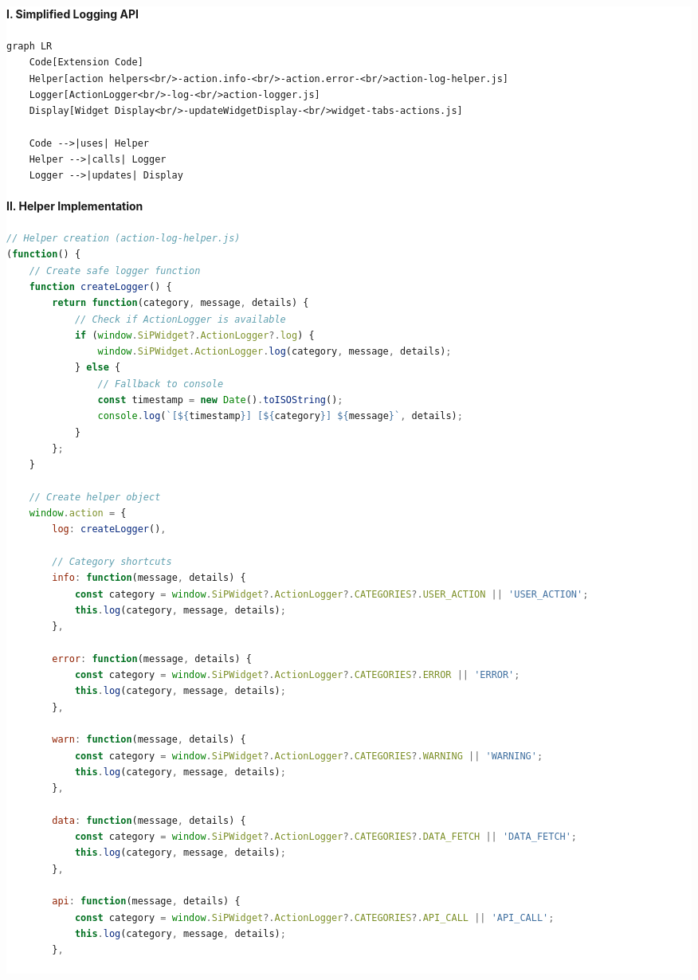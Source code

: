 #### I. Simplified Logging API

```mermaid
graph LR
    Code[Extension Code]
    Helper[action helpers<br/>-action.info-<br/>-action.error-<br/>action-log-helper.js]
    Logger[ActionLogger<br/>-log-<br/>action-logger.js]
    Display[Widget Display<br/>-updateWidgetDisplay-<br/>widget-tabs-actions.js]
    
    Code -->|uses| Helper
    Helper -->|calls| Logger
    Logger -->|updates| Display
```

#### II. Helper Implementation

```javascript
// Helper creation (action-log-helper.js)
(function() {
    // Create safe logger function
    function createLogger() {
        return function(category, message, details) {
            // Check if ActionLogger is available
            if (window.SiPWidget?.ActionLogger?.log) {
                window.SiPWidget.ActionLogger.log(category, message, details);
            } else {
                // Fallback to console
                const timestamp = new Date().toISOString();
                console.log(`[${timestamp}] [${category}] ${message}`, details);
            }
        };
    }
    
    // Create helper object
    window.action = {
        log: createLogger(),
        
        // Category shortcuts
        info: function(message, details) {
            const category = window.SiPWidget?.ActionLogger?.CATEGORIES?.USER_ACTION || 'USER_ACTION';
            this.log(category, message, details);
        },
        
        error: function(message, details) {
            const category = window.SiPWidget?.ActionLogger?.CATEGORIES?.ERROR || 'ERROR';
            this.log(category, message, details);
        },
        
        warn: function(message, details) {
            const category = window.SiPWidget?.ActionLogger?.CATEGORIES?.WARNING || 'WARNING';
            this.log(category, message, details);
        },
        
        data: function(message, details) {
            const category = window.SiPWidget?.ActionLogger?.CATEGORIES?.DATA_FETCH || 'DATA_FETCH';
            this.log(category, message, details);
        },
        
        api: function(message, details) {
            const category = window.SiPWidget?.ActionLogger?.CATEGORIES?.API_CALL || 'API_CALL';
            this.log(category, message, details);
        },
        
```
